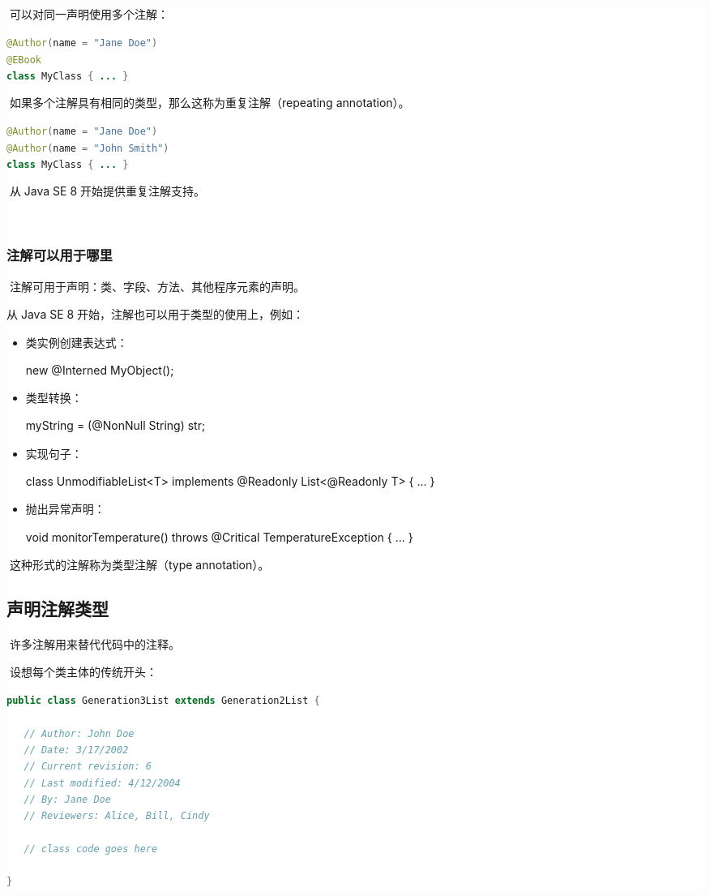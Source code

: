 ​	可以对同一声明使用多个注解：

```java
@Author(name = "Jane Doe")
@EBook
class MyClass { ... }
```

​	如果多个注解具有相同的类型，那么这称为重复注解（repeating annotation）。

```java
@Author(name = "Jane Doe")
@Author(name = "John Smith")
class MyClass { ... }
```

​	从 Java SE 8 开始提供重复注解支持。

​	

### 注解可以用于哪里

​	注解可用于声明：类、字段、方法、其他程序元素的声明。

从 Java SE 8 开始，注解也可以用于类型的使用上，例如：

+ 类实例创建表达式：

  new @Interned MyObject();

+ 类型转换：

  myString = (@NonNull String) str;

+ 实现句子：

  class UnmodifiableList\<T> implements @Readonly List<@Readonly T> { ... }

+ 抛出异常声明：

  void monitorTemperature() throws @Critical TemperatureException { ... }



​	这种形式的注解称为类型注解（type annotation）。



## 声明注解类型

​	许多注解用来替代代码中的注释。

​	设想每个类主体的传统开头：

```java
public class Generation3List extends Generation2List {

   // Author: John Doe
   // Date: 3/17/2002
   // Current revision: 6
   // Last modified: 4/12/2004
   // By: Jane Doe
   // Reviewers: Alice, Bill, Cindy

   // class code goes here

}
```
